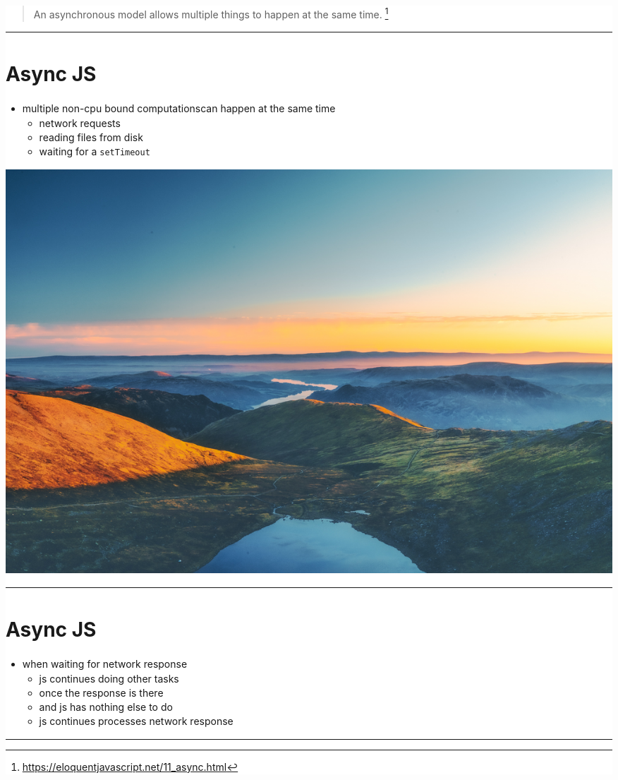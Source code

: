 
> An asynchronous model allows multiple things to happen at the same time. [^5]

[^5]: https://eloquentjavascript.net/11_async.html

---

# Async JS

- multiple non-cpu bound computationscan happen at the same time
  - network requests
  - reading files from disk
  - waiting for a `setTimeout`

![left, filtered](./assets/background_10.jpg)

---

# Async JS

- when waiting for network response
  - js continues doing other tasks
  - once the response is there
  - and js has nothing else to do
  - js continues processes network response

---

[^3]: [Visualisation of code execution](http://latentflip.com/loupe/?code=ZnVuY3Rpb24gdGhpcmQoKSB7CiAgICBjb25zb2xlLmxvZygndGhpcmQnKQp9CgpmdW5jdGlvbiBzZWNvbmQoKSB7CiAgICB0aGlyZCgpCiAgICBjb25zb2xlLmxvZygnc2Vjb25kJykKfQoKZnVuY3Rpb24gZmlyc3QoKSB7CiAgICBzZWNvbmQoKQogICAgY29uc29sZS5sb2coJ2ZpcnN0IGZ1bmN0aW9uJykKfQoKZmlyc3QoKQ%3D%3D!!!PGJ1dHRvbj5DbGljayBtZSE8L2J1dHRvbj4%3D)
[^1]: pre es6